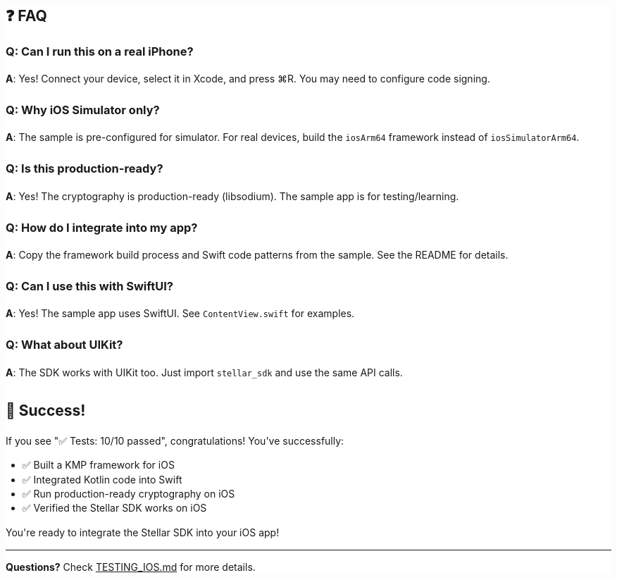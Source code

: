 ## ❓ FAQ

### Q: Can I run this on a real iPhone?

**A**: Yes! Connect your device, select it in Xcode, and press ⌘R. You may need to configure code signing.

### Q: Why iOS Simulator only?

**A**: The sample is pre-configured for simulator. For real devices, build the `iosArm64` framework instead of `iosSimulatorArm64`.

### Q: Is this production-ready?

**A**: Yes! The cryptography is production-ready (libsodium). The sample app is for testing/learning.

### Q: How do I integrate into my app?

**A**: Copy the framework build process and Swift code patterns from the sample. See the README for details.

### Q: Can I use this with SwiftUI?

**A**: Yes! The sample app uses SwiftUI. See `ContentView.swift` for examples.

### Q: What about UIKit?

**A**: The SDK works with UIKit too. Just import `stellar_sdk` and use the same API calls.

## 🎉 Success!

If you see "✅ Tests: 10/10 passed", congratulations! You've successfully:

- ✅ Built a KMP framework for iOS
- ✅ Integrated Kotlin code into Swift
- ✅ Run production-ready cryptography on iOS
- ✅ Verified the Stellar SDK works on iOS

You're ready to integrate the Stellar SDK into your iOS app!

---

**Questions?** Check [TESTING_IOS.md](./TESTING_IOS.md) for more details.